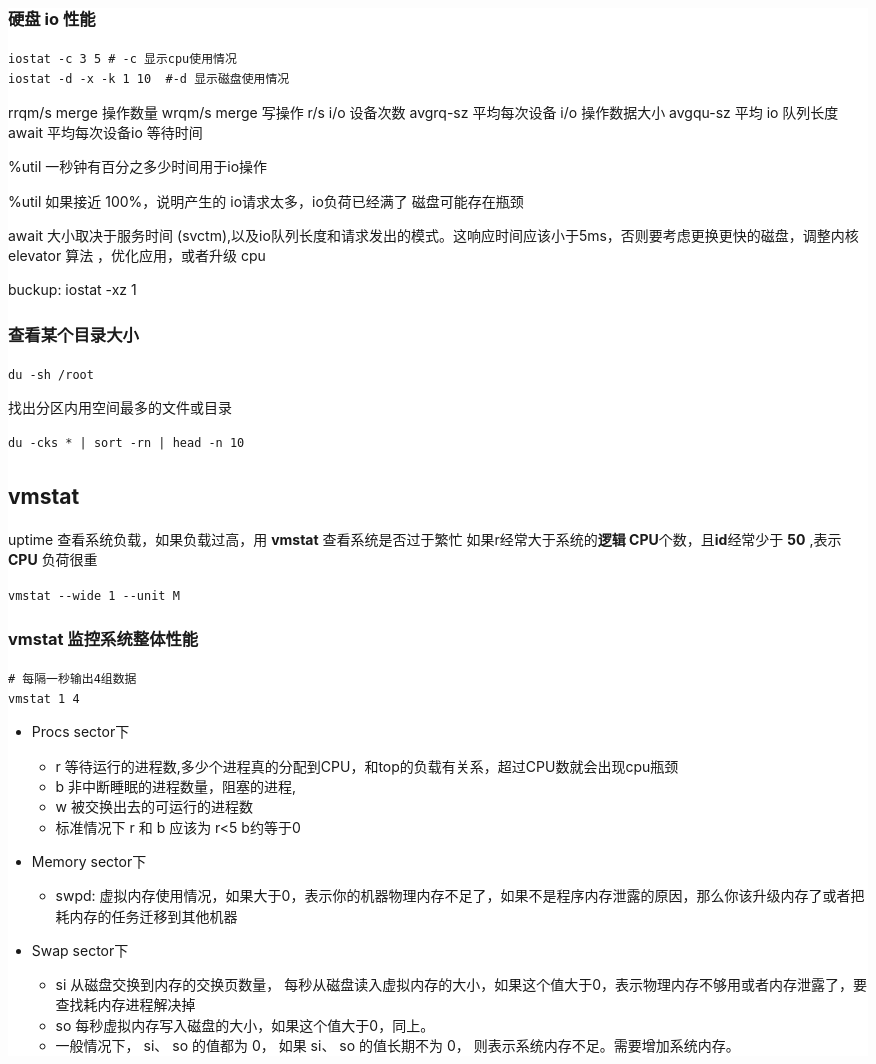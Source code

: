 ### 硬盘 io 性能
```shell
iostat -c 3 5 # -c 显示cpu使用情况
iostat -d -x -k 1 10  #-d 显示磁盘使用情况
```
rrqm/s merge 操作数量
wrqm/s merge 写操作
r/s i/o 设备次数
avgrq-sz 平均每次设备 i/o 操作数据大小
avgqu-sz 平均 io 队列长度
await 平均每次设备io 等待时间

%util 一秒钟有百分之多少时间用于io操作

%util 如果接近 100%，说明产生的 io请求太多，io负荷已经满了 磁盘可能存在瓶颈

await 大小取决于服务时间 (svctm),以及io队列长度和请求发出的模式。这响应时间应该小于5ms，否则要考虑更换更快的磁盘，调整内核 elevator 算法 ，优化应用，或者升级 cpu

buckup: iostat -xz 1

### 查看某个目录大小
```shell
du -sh /root
```

找出分区内用空间最多的文件或目录

```shell
du -cks * | sort -rn | head -n 10
```

## vmstat

uptime 查看系统负载，如果负载过高，用 **vmstat** 查看系统是否过于繁忙
如果r经常大于系统的**逻辑 CPU**个数，且**id**经常少于 **50** ,表示 **CPU** 负荷很重
```shell
vmstat --wide 1 --unit M
```

### vmstat 监控系统整体性能
```shell
# 每隔一秒输出4组数据
vmstat 1 4
```

- Procs sector下
  - r 等待运行的进程数,多少个进程真的分配到CPU，和top的负载有关系，超过CPU数就会出现cpu瓶颈
  - b 非中断睡眠的进程数量，阻塞的进程,
  - w 被交换出去的可运行的进程数
  - 标准情况下 r 和 b 应该为 r<5 b约等于0

- Memory sector下 
  - swpd: 虚拟内存使用情况，如果大于0，表示你的机器物理内存不足了，如果不是程序内存泄露的原因，那么你该升级内存了或者把耗内存的任务迁移到其他机器

- Swap sector下
  - si 从磁盘交换到内存的交换页数量， 每秒从磁盘读入虚拟内存的大小，如果这个值大于0，表示物理内存不够用或者内存泄露了，要查找耗内存进程解决掉
  - so 每秒虚拟内存写入磁盘的大小，如果这个值大于0，同上。
  - 一般情况下， si、 so 的值都为 0， 如果 si、 so 的值长期不为 0， 则表示系统内存不足。需要增加系统内存。
